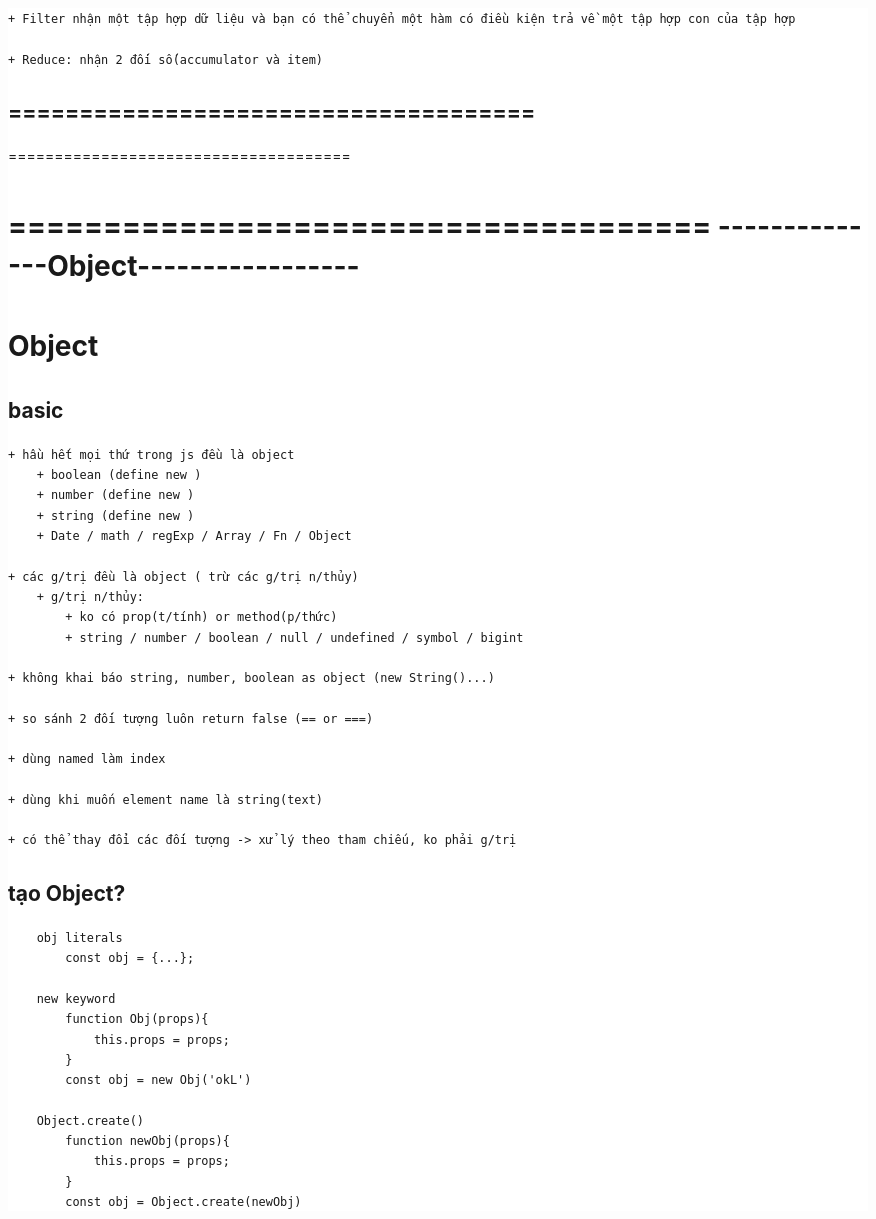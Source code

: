     + Filter nhận một tập hợp dữ liệu và bạn có thể chuyển một hàm có điều kiện trả về một tập hợp con của tập hợp

    + Reduce: nhận 2 đối số(accumulator và item)

## =====================================

=====================================

=====================================
--------------Object-----------------
=====================================

# Object

## basic

    + hầu hết mọi thứ trong js đều là object
        + boolean (define new )
        + number (define new )
        + string (define new )
        + Date / math / regExp / Array / Fn / Object

    + các g/trị đều là object ( trừ các g/trị n/thủy)
        + g/trị n/thủy:
            + ko có prop(t/tính) or method(p/thức)
            + string / number / boolean / null / undefined / symbol / bigint

    + không khai báo string, number, boolean as object (new String()...)

    + so sánh 2 đối tượng luôn return false (== or ===)

    + dùng named làm index

    + dùng khi muốn element name là string(text)

    + có thể thay đổi các đối tượng -> xử lý theo tham chiếu, ko phải g/trị

## tạo Object?

        obj literals
            const obj = {...};

        new keyword
            function Obj(props){
                this.props = props;
            }
            const obj = new Obj('okL')

        Object.create()
            function newObj(props){
                this.props = props;
            }
            const obj = Object.create(newObj)
